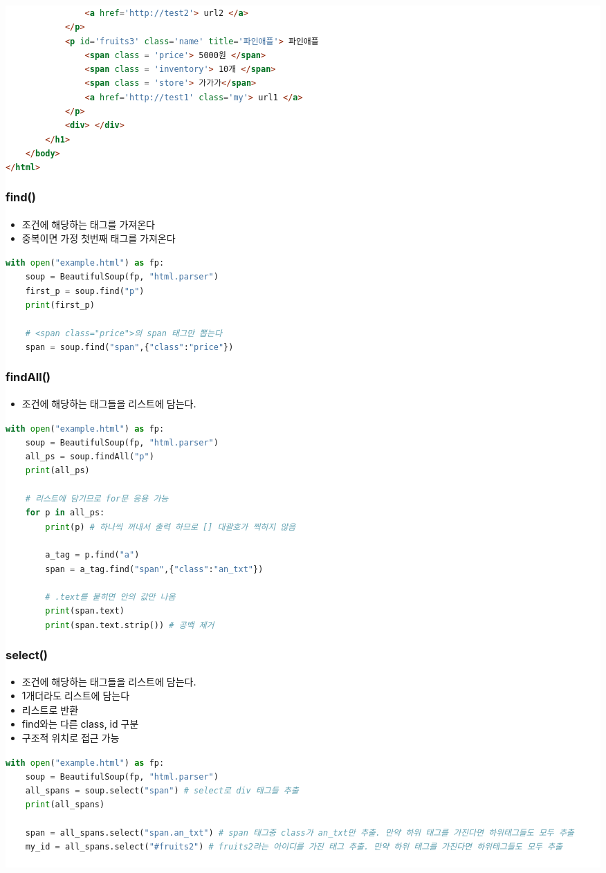 ```html
                <a href='http://test2'> url2 </a> 
            </p> 
            <p id='fruits3' class='name' title='파인애플'> 파인애플 
                <span class = 'price'> 5000원 </span> 
                <span class = 'inventory'> 10개 </span> 
                <span class = 'store'> 가가가</span> 
                <a href='http://test1' class='my'> url1 </a> 
            </p>
            <div> </div>
        </h1> 
    </body> 
</html>
```

### find()
- 조건에 해당하는 태그를 가져온다
- 중복이면 가정 첫번째 태그를 가져온다
```python
with open("example.html") as fp:
    soup = BeautifulSoup(fp, "html.parser")
    first_p = soup.find("p")
    print(first_p)
    
    # <span class="price">의 span 태그만 뽑는다
    span = soup.find("span",{"class":"price"})
```

### findAll()
- 조건에 해당하는 태그들을 리스트에 담는다.
```python
with open("example.html") as fp:
    soup = BeautifulSoup(fp, "html.parser")
    all_ps = soup.findAll("p")
    print(all_ps)
    
    # 리스트에 담기므로 for문 응용 가능
    for p in all_ps:
        print(p) # 하나씩 꺼내서 출력 하므로 [] 대괄호가 찍히지 않음
    
        a_tag = p.find("a")
        span = a_tag.find("span",{"class":"an_txt"})
    
        # .text를 붙히면 안의 값만 나옴
        print(span.text)
        print(span.text.strip()) # 공백 제거
```

### select()
- 조건에 해당하는 태그들을 리스트에 담는다.
- 1개더라도 리스트에 담는다
- 리스트로 반환
- find와는 다른 class, id 구분
- 구조적 위치로 접근 가능
```python
with open("example.html") as fp:
    soup = BeautifulSoup(fp, "html.parser")
    all_spans = soup.select("span") # select로 div 태그들 추출
    print(all_spans)

    span = all_spans.select("span.an_txt") # span 태그중 class가 an_txt만 추출. 만약 하위 태그를 가진다면 하위태그들도 모두 추출
    my_id = all_spans.select("#fruits2") # fruits2라는 아이디를 가진 태그 추출. 만약 하위 태그를 가진다면 하위태그들도 모두 추출
    
```
